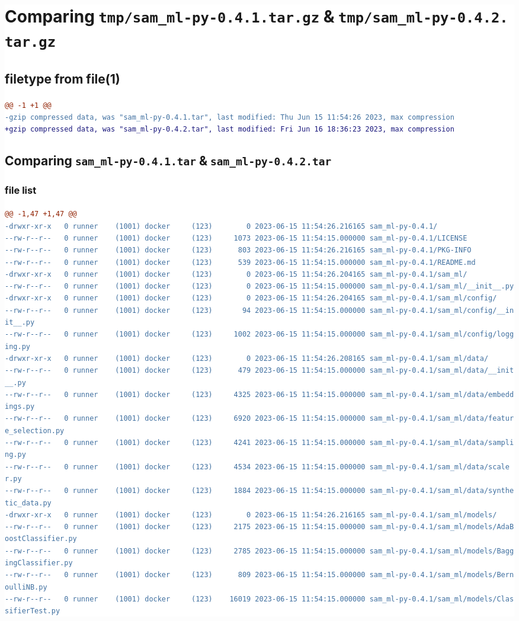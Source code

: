 # Comparing `tmp/sam_ml-py-0.4.1.tar.gz` & `tmp/sam_ml-py-0.4.2.tar.gz`

## filetype from file(1)

```diff
@@ -1 +1 @@
-gzip compressed data, was "sam_ml-py-0.4.1.tar", last modified: Thu Jun 15 11:54:26 2023, max compression
+gzip compressed data, was "sam_ml-py-0.4.2.tar", last modified: Fri Jun 16 18:36:23 2023, max compression
```

## Comparing `sam_ml-py-0.4.1.tar` & `sam_ml-py-0.4.2.tar`

### file list

```diff
@@ -1,47 +1,47 @@
-drwxr-xr-x   0 runner    (1001) docker     (123)        0 2023-06-15 11:54:26.216165 sam_ml-py-0.4.1/
--rw-r--r--   0 runner    (1001) docker     (123)     1073 2023-06-15 11:54:15.000000 sam_ml-py-0.4.1/LICENSE
--rw-r--r--   0 runner    (1001) docker     (123)      803 2023-06-15 11:54:26.216165 sam_ml-py-0.4.1/PKG-INFO
--rw-r--r--   0 runner    (1001) docker     (123)      539 2023-06-15 11:54:15.000000 sam_ml-py-0.4.1/README.md
-drwxr-xr-x   0 runner    (1001) docker     (123)        0 2023-06-15 11:54:26.204165 sam_ml-py-0.4.1/sam_ml/
--rw-r--r--   0 runner    (1001) docker     (123)        0 2023-06-15 11:54:15.000000 sam_ml-py-0.4.1/sam_ml/__init__.py
-drwxr-xr-x   0 runner    (1001) docker     (123)        0 2023-06-15 11:54:26.204165 sam_ml-py-0.4.1/sam_ml/config/
--rw-r--r--   0 runner    (1001) docker     (123)       94 2023-06-15 11:54:15.000000 sam_ml-py-0.4.1/sam_ml/config/__init__.py
--rw-r--r--   0 runner    (1001) docker     (123)     1002 2023-06-15 11:54:15.000000 sam_ml-py-0.4.1/sam_ml/config/logging.py
-drwxr-xr-x   0 runner    (1001) docker     (123)        0 2023-06-15 11:54:26.208165 sam_ml-py-0.4.1/sam_ml/data/
--rw-r--r--   0 runner    (1001) docker     (123)      479 2023-06-15 11:54:15.000000 sam_ml-py-0.4.1/sam_ml/data/__init__.py
--rw-r--r--   0 runner    (1001) docker     (123)     4325 2023-06-15 11:54:15.000000 sam_ml-py-0.4.1/sam_ml/data/embeddings.py
--rw-r--r--   0 runner    (1001) docker     (123)     6920 2023-06-15 11:54:15.000000 sam_ml-py-0.4.1/sam_ml/data/feature_selection.py
--rw-r--r--   0 runner    (1001) docker     (123)     4241 2023-06-15 11:54:15.000000 sam_ml-py-0.4.1/sam_ml/data/sampling.py
--rw-r--r--   0 runner    (1001) docker     (123)     4534 2023-06-15 11:54:15.000000 sam_ml-py-0.4.1/sam_ml/data/scaler.py
--rw-r--r--   0 runner    (1001) docker     (123)     1884 2023-06-15 11:54:15.000000 sam_ml-py-0.4.1/sam_ml/data/synthetic_data.py
-drwxr-xr-x   0 runner    (1001) docker     (123)        0 2023-06-15 11:54:26.216165 sam_ml-py-0.4.1/sam_ml/models/
--rw-r--r--   0 runner    (1001) docker     (123)     2175 2023-06-15 11:54:15.000000 sam_ml-py-0.4.1/sam_ml/models/AdaBoostClassifier.py
--rw-r--r--   0 runner    (1001) docker     (123)     2785 2023-06-15 11:54:15.000000 sam_ml-py-0.4.1/sam_ml/models/BaggingClassifier.py
--rw-r--r--   0 runner    (1001) docker     (123)      809 2023-06-15 11:54:15.000000 sam_ml-py-0.4.1/sam_ml/models/BernoulliNB.py
--rw-r--r--   0 runner    (1001) docker     (123)    16019 2023-06-15 11:54:15.000000 sam_ml-py-0.4.1/sam_ml/models/ClassifierTest.py
```